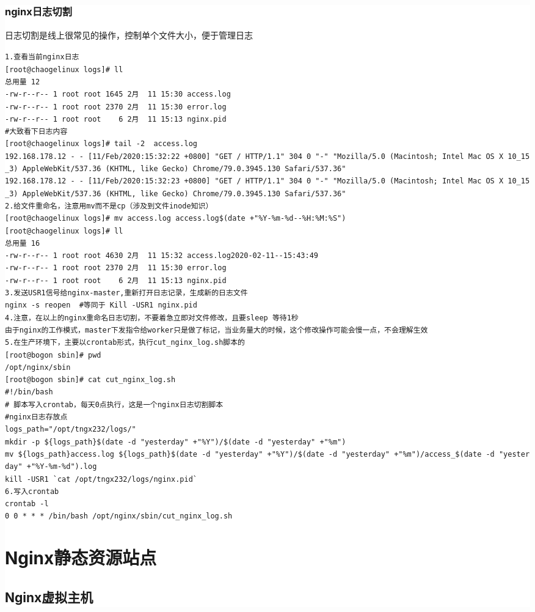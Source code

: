 ### nginx日志切割

日志切割是线上很常见的操作，控制单个文件大小，便于管理日志

```plain
1.查看当前nginx日志
[root@chaogelinux logs]# ll
总用量 12
-rw-r--r-- 1 root root 1645 2月  11 15:30 access.log
-rw-r--r-- 1 root root 2370 2月  11 15:30 error.log
-rw-r--r-- 1 root root    6 2月  11 15:13 nginx.pid
#大致看下日志内容
[root@chaogelinux logs]# tail -2  access.log
192.168.178.12 - - [11/Feb/2020:15:32:22 +0800] "GET / HTTP/1.1" 304 0 "-" "Mozilla/5.0 (Macintosh; Intel Mac OS X 10_15_3) AppleWebKit/537.36 (KHTML, like Gecko) Chrome/79.0.3945.130 Safari/537.36"
192.168.178.12 - - [11/Feb/2020:15:32:23 +0800] "GET / HTTP/1.1" 304 0 "-" "Mozilla/5.0 (Macintosh; Intel Mac OS X 10_15_3) AppleWebKit/537.36 (KHTML, like Gecko) Chrome/79.0.3945.130 Safari/537.36"
2.给文件重命名，注意用mv而不是cp（涉及到文件inode知识）
[root@chaogelinux logs]# mv access.log access.log$(date +"%Y-%m-%d--%H:%M:%S")
[root@chaogelinux logs]# ll
总用量 16
-rw-r--r-- 1 root root 4630 2月  11 15:32 access.log2020-02-11--15:43:49
-rw-r--r-- 1 root root 2370 2月  11 15:30 error.log
-rw-r--r-- 1 root root    6 2月  11 15:13 nginx.pid
3.发送USR1信号给nginx-master,重新打开日志记录，生成新的日志文件
nginx -s reopen  #等同于 Kill -USR1 nginx.pid 
4.注意，在以上的nginx重命名日志切割，不要着急立即对文件修改，且要sleep 等待1秒
由于nginx的工作模式，master下发指令给worker只是做了标记，当业务量大的时候，这个修改操作可能会慢一点，不会理解生效
5.在生产环境下，主要以crontab形式，执行cut_nginx_log.sh脚本的
[root@bogon sbin]# pwd
/opt/nginx/sbin
[root@bogon sbin]# cat cut_nginx_log.sh
#!/bin/bash
# 脚本写入crontab，每天0点执行，这是一个nginx日志切割脚本
#nginx日志存放点
logs_path="/opt/tngx232/logs/"
mkdir -p ${logs_path}$(date -d "yesterday" +"%Y")/$(date -d "yesterday" +"%m")
mv ${logs_path}access.log ${logs_path}$(date -d "yesterday" +"%Y")/$(date -d "yesterday" +"%m")/access_$(date -d "yesterday" +"%Y-%m-%d").log
kill -USR1 `cat /opt/tngx232/logs/nginx.pid`
6.写入crontab
crontab -l 
0 0 * * * /bin/bash /opt/nginx/sbin/cut_nginx_log.sh
```



# Nginx静态资源站点

## Nginx虚拟主机
